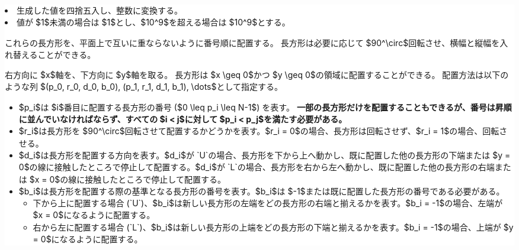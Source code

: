 <li>
生成した値を四捨五入し、整数に変換する。
</li>

<li>
値が $1$未満の場合は $1$とし、$10^9$を超える場合は $10^9$とする。
</li>

</ol>

<p>
これらの長方形を、平面上で互いに重ならないように番号順に配置する。
長方形は必要に応じて $90^\circ$回転させ、横幅と縦幅を入れ替えることができる。
</p>

<p>
右方向に $x$軸を、下方向に $y$軸を取る。
長方形は $x \geq 0$かつ $y \geq 0$の領域に配置することができる。
配置方法は以下のような列 $(p_0, r_0, d_0, b_0), (p_1, r_1, d_1, b_1), \dots$として指定する。
</p>

<ul>

<li>
$p_i$は $i$番目に配置する長方形の番号 ($0 \leq p_i \leq N-1$) を表す。
<strong>
一部の長方形だけを配置することもできるが、番号は昇順に並んでいなければならず、すべての $i < j$に対して $p_i < p_j$を満たす必要がある。
</strong>

</li>

<li>
$r_i$は長方形を $90^\circ$回転させて配置するかどうかを表す。$r_i = 0$の場合、長方形は回転させず、$r_i = 1$の場合、回転させる。
</li>

<li>
$d_i$は長方形を配置する方向を表す。$d_i$が `U`の場合、長方形を下から上へ動かし、既に配置した他の長方形の下端または $y = 0$の線に接触したところで停止して配置する。$d_i$が `L`の場合、長方形を右から左へ動かし、既に配置した他の長方形の右端または $x = 0$の線に接触したところで停止して配置する。
</li>

<li>
$b_i$は長方形を配置する際の基準となる長方形の番号を表す。$b_i$は $-1$または既に配置した長方形の番号である必要がある。
<ul>

<li>
下から上に配置する場合 (`U`)、$b_i$は新しい長方形の左端をどの長方形の右端と揃えるかを表す。$b_i = -1$の場合、左端が $x = 0$になるように配置する。
</li>

<li>
右から左に配置する場合 (`L`)、$b_i$は新しい長方形の上端をどの長方形の下端と揃えるかを表す。$b_i = -1$の場合、上端が $y = 0$になるように配置する。
</li>

</ul>

</li>

</ul>
